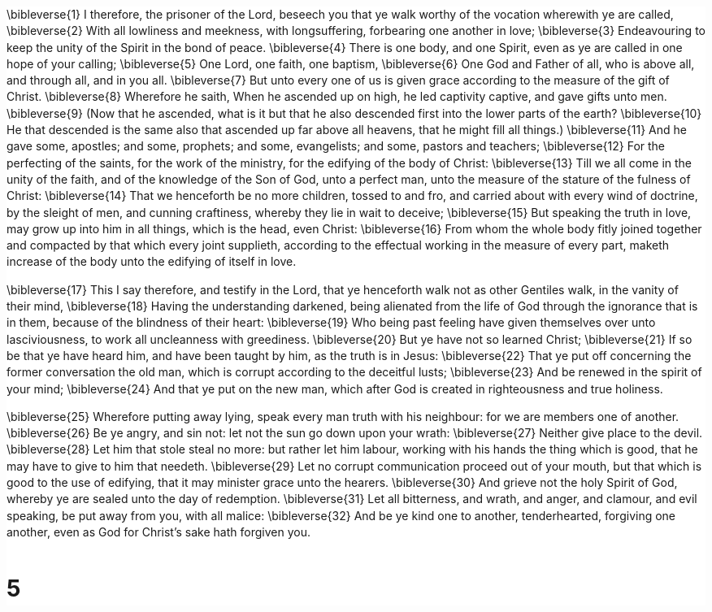 \bibleverse{1} I therefore, the prisoner of the Lord, beseech you that ye walk worthy of the vocation wherewith ye are called, \bibleverse{2} With all lowliness and meekness, with longsuffering, forbearing one another in love; \bibleverse{3} Endeavouring to keep the unity of the Spirit in the bond of peace. \bibleverse{4} There is one body, and one Spirit, even as ye are called in one hope of your calling; \bibleverse{5} One Lord, one faith, one baptism, \bibleverse{6} One God and Father of all, who is above all, and through all, and in you all. \bibleverse{7} But unto every one of us is given grace according to the measure of the gift of Christ. \bibleverse{8} Wherefore he saith, When he ascended up on high, he led captivity captive, and gave gifts unto men. \bibleverse{9} (Now that he ascended, what is it but that he also descended first into the lower parts of the earth? \bibleverse{10} He that descended is the same also that ascended up far above all heavens, that he might fill all things.) \bibleverse{11} And he gave some, apostles; and some, prophets; and some, evangelists; and some, pastors and teachers; \bibleverse{12} For the perfecting of the saints, for the work of the ministry, for the edifying of the body of Christ: \bibleverse{13} Till we all come in the unity of the faith, and of the knowledge of the Son of God, unto a perfect man, unto the measure of the stature of the fulness of Christ: \bibleverse{14} That we henceforth be no more children, tossed to and fro, and carried about with every wind of doctrine, by the sleight of men, and cunning craftiness, whereby they lie in wait to deceive; \bibleverse{15} But speaking the truth in love, may grow up into him in all things, which is the head, even Christ: \bibleverse{16} From whom the whole body fitly joined together and compacted by that which every joint supplieth, according to the effectual working in the measure of every part, maketh increase of the body unto the edifying of itself in love. 

\bibleverse{17} This I say therefore, and testify in the Lord, that ye henceforth walk not as other Gentiles walk, in the vanity of their mind, \bibleverse{18} Having the understanding darkened, being alienated from the life of God through the ignorance that is in them, because of the blindness of their heart: \bibleverse{19} Who being past feeling have given themselves over unto lasciviousness, to work all uncleanness with greediness. \bibleverse{20} But ye have not so learned Christ; \bibleverse{21} If so be that ye have heard him, and have been taught by him, as the truth is in Jesus: \bibleverse{22} That ye put off concerning the former conversation the old man, which is corrupt according to the deceitful lusts; \bibleverse{23} And be renewed in the spirit of your mind; \bibleverse{24} And that ye put on the new man, which after God is created in righteousness and true holiness. 

\bibleverse{25} Wherefore putting away lying, speak every man truth with his neighbour: for we are members one of another. \bibleverse{26} Be ye angry, and sin not: let not the sun go down upon your wrath: \bibleverse{27} Neither give place to the devil. \bibleverse{28} Let him that stole steal no more: but rather let him labour, working with his hands the thing which is good, that he may have to give to him that needeth. \bibleverse{29} Let no corrupt communication proceed out of your mouth, but that which is good to the use of edifying, that it may minister grace unto the hearers. \bibleverse{30} And grieve not the holy Spirit of God, whereby ye are sealed unto the day of redemption. \bibleverse{31} Let all bitterness, and wrath, and anger, and clamour, and evil speaking, be put away from you, with all malice: \bibleverse{32} And be ye kind one to another, tenderhearted, forgiving one another, even as God for Christ’s sake hath forgiven you. 

# 5 